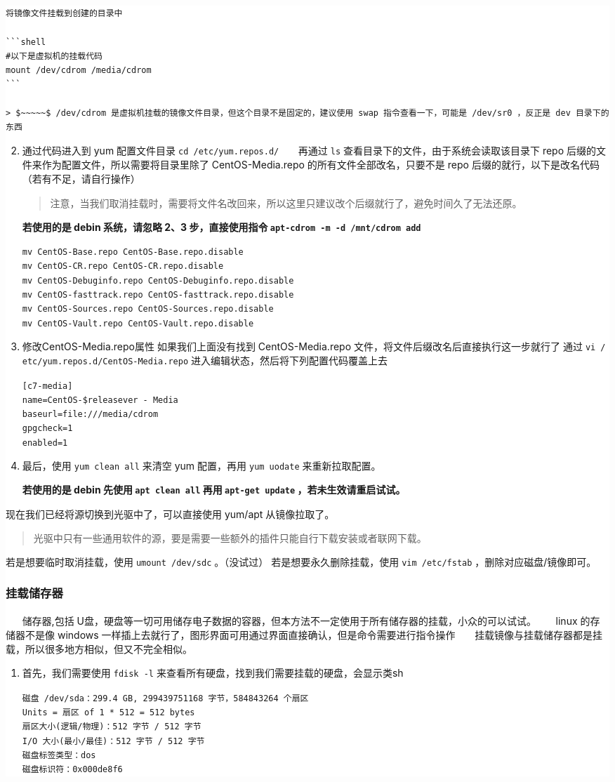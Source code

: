     将镜像文件挂载到创建的目录中

    ```shell
    #以下是虚拟机的挂载代码
    mount /dev/cdrom /media/cdrom
    ```

    > $~~~~~$ /dev/cdrom 是虚拟机挂载的镜像文件目录，但这个目录不是固定的，建议使用 swap 指令查看一下，可能是 /dev/sr0 ，反正是 dev 目录下的东西

2. 通过代码进入到 yum 配置文件目录 `cd /etc/yum.repos.d/`
   $~~~~~$ 再通过 `ls` 查看目录下的文件，由于系统会读取该目录下 repo 后缀的文件来作为配置文件，所以需要将目录里除了 CentOS-Media.repo 的所有文件全部改名，只要不是 repo 后缀的就行，以下是改名代码（若有不足，请自行操作）
   > 注意，当我们取消挂载时，需要将文件名改回来，所以这里只建议改个后缀就行了，避免时间久了无法还原。

    **若使用的是 debin 系统，请忽略 2、3 步，直接使用指令 `apt-cdrom -m -d /mnt/cdrom add`**

    ```shell
    mv CentOS-Base.repo CentOS-Base.repo.disable
    mv CentOS-CR.repo CentOS-CR.repo.disable
    mv CentOS-Debuginfo.repo CentOS-Debuginfo.repo.disable
    mv CentOS-fasttrack.repo CentOS-fasttrack.repo.disable
    mv CentOS-Sources.repo CentOS-Sources.repo.disable
    mv CentOS-Vault.repo CentOS-Vault.repo.disable
    ```

3. 修改CentOS-Media.repo属性
   如果我们上面没有找到 CentOS-Media.repo 文件，将文件后缀改名后直接执行这一步就行了
    通过 `vi /etc/yum.repos.d/CentOS-Media.repo` 进入编辑状态，然后将下列配置代码覆盖上去

    ```shell
    [c7-media]
    name=CentOS-$releasever - Media
    baseurl=file:///media/cdrom
    gpgcheck=1
    enabled=1
    ```

4. 最后，使用 `yum clean all` 来清空 yum 配置，再用 `yum uodate` 来重新拉取配置。

    **若使用的是 debin 先使用 `apt clean all` 再用 `apt-get update` ，若未生效请重启试试。**

现在我们已经将源切换到光驱中了，可以直接使用 yum/apt 从镜像拉取了。

> 光驱中只有一些通用软件的源，要是需要一些额外的插件只能自行下载安装或者联网下载。

若是想要临时取消挂载，使用 `umount /dev/sdc` 。（没试过）
若是想要永久删除挂载，使用 `vim /etc/fstab` ，删除对应磁盘/镜像即可。

### 挂载储存器

$~~~~~$ 储存器,包括 U盘，硬盘等一切可用储存电子数据的容器，但本方法不一定使用于所有储存器的挂载，小众的可以试试。
$~~~~~$ linux 的存储器不是像 windows 一样插上去就行了，图形界面可用通过界面直接确认，但是命令需要进行指令操作
$~~~~~$ 挂载镜像与挂载储存器都是挂载，所以很多地方相似，但又不完全相似。

1. 首先，我们需要使用 `fdisk -l` 来查看所有硬盘，找到我们需要挂载的硬盘，会显示类sh

    ```shell
    磁盘 /dev/sda：299.4 GB, 299439751168 字节，584843264 个扇区
    Units = 扇区 of 1 * 512 = 512 bytes
    扇区大小(逻辑/物理)：512 字节 / 512 字节
    I/O 大小(最小/最佳)：512 字节 / 512 字节
    磁盘标签类型：dos
    磁盘标识符：0x000de8f6
